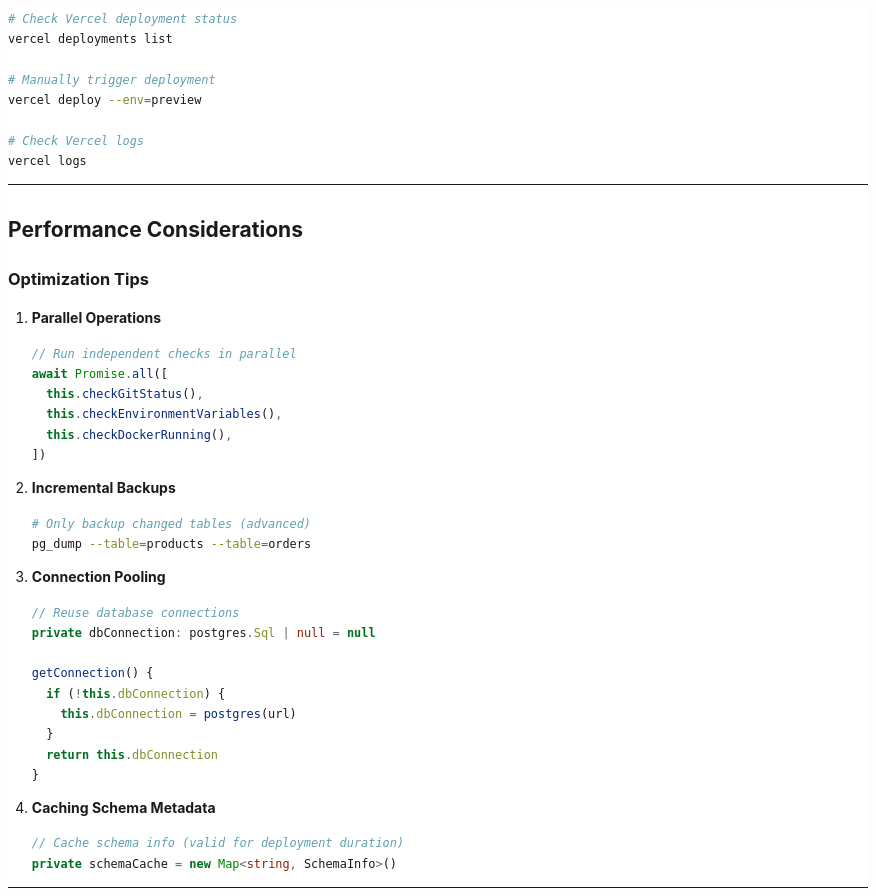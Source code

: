 ```bash
# Check Vercel deployment status
vercel deployments list

# Manually trigger deployment
vercel deploy --env=preview

# Check Vercel logs
vercel logs
```

---

## Performance Considerations

### Optimization Tips

1. **Parallel Operations**

   ```typescript
   // Run independent checks in parallel
   await Promise.all([
     this.checkGitStatus(),
     this.checkEnvironmentVariables(),
     this.checkDockerRunning(),
   ])
   ```

2. **Incremental Backups**

   ```bash
   # Only backup changed tables (advanced)
   pg_dump --table=products --table=orders
   ```

3. **Connection Pooling**

   ```typescript
   // Reuse database connections
   private dbConnection: postgres.Sql | null = null

   getConnection() {
     if (!this.dbConnection) {
       this.dbConnection = postgres(url)
     }
     return this.dbConnection
   }
   ```

4. **Caching Schema Metadata**
   ```typescript
   // Cache schema info (valid for deployment duration)
   private schemaCache = new Map<string, SchemaInfo>()
   ```

---

